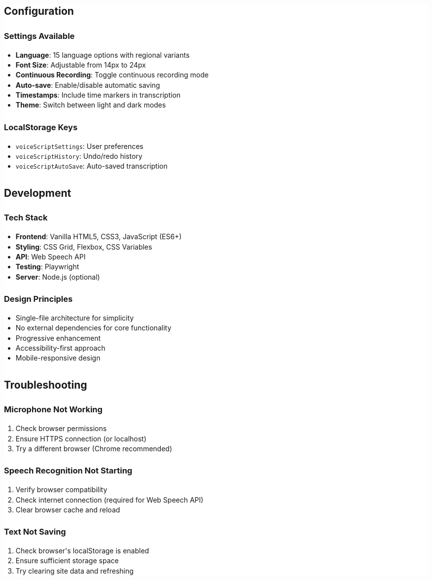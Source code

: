 ## Configuration

### Settings Available
- **Language**: 15 language options with regional variants
- **Font Size**: Adjustable from 14px to 24px
- **Continuous Recording**: Toggle continuous recording mode
- **Auto-save**: Enable/disable automatic saving
- **Timestamps**: Include time markers in transcription
- **Theme**: Switch between light and dark modes

### LocalStorage Keys
- `voiceScriptSettings`: User preferences
- `voiceScriptHistory`: Undo/redo history
- `voiceScriptAutoSave`: Auto-saved transcription

## Development

### Tech Stack
- **Frontend**: Vanilla HTML5, CSS3, JavaScript (ES6+)
- **Styling**: CSS Grid, Flexbox, CSS Variables
- **API**: Web Speech API
- **Testing**: Playwright
- **Server**: Node.js (optional)

### Design Principles
- Single-file architecture for simplicity
- No external dependencies for core functionality
- Progressive enhancement
- Accessibility-first approach
- Mobile-responsive design

## Troubleshooting

### Microphone Not Working
1. Check browser permissions
2. Ensure HTTPS connection (or localhost)
3. Try a different browser (Chrome recommended)

### Speech Recognition Not Starting
1. Verify browser compatibility
2. Check internet connection (required for Web Speech API)
3. Clear browser cache and reload

### Text Not Saving
1. Check browser's localStorage is enabled
2. Ensure sufficient storage space
3. Try clearing site data and refreshing

